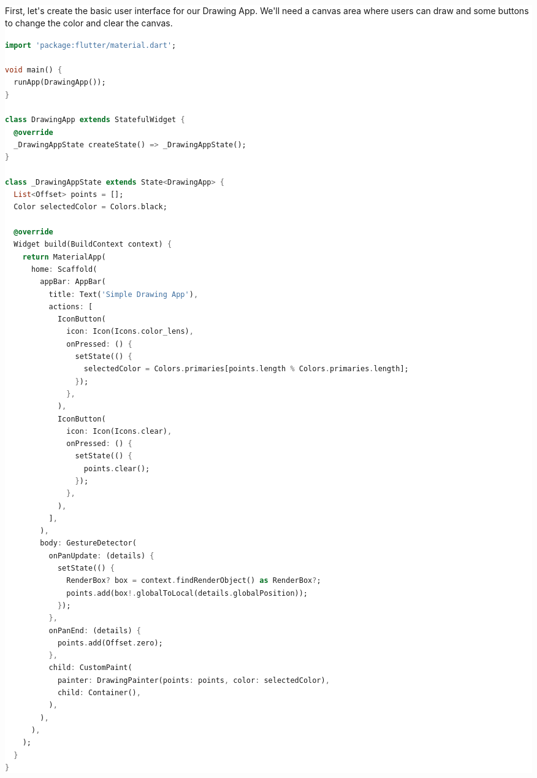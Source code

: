 First, let's create the basic user interface for our Drawing App. We'll need a canvas area where users can draw and some buttons to change the color and clear the canvas.

```dart
import 'package:flutter/material.dart';

void main() {
  runApp(DrawingApp());
}

class DrawingApp extends StatefulWidget {
  @override
  _DrawingAppState createState() => _DrawingAppState();
}

class _DrawingAppState extends State<DrawingApp> {
  List<Offset> points = [];
  Color selectedColor = Colors.black;

  @override
  Widget build(BuildContext context) {
    return MaterialApp(
      home: Scaffold(
        appBar: AppBar(
          title: Text('Simple Drawing App'),
          actions: [
            IconButton(
              icon: Icon(Icons.color_lens),
              onPressed: () {
                setState(() {
                  selectedColor = Colors.primaries[points.length % Colors.primaries.length];
                });
              },
            ),
            IconButton(
              icon: Icon(Icons.clear),
              onPressed: () {
                setState(() {
                  points.clear();
                });
              },
            ),
          ],
        ),
        body: GestureDetector(
          onPanUpdate: (details) {
            setState(() {
              RenderBox? box = context.findRenderObject() as RenderBox?;
              points.add(box!.globalToLocal(details.globalPosition));
            });
          },
          onPanEnd: (details) {
            points.add(Offset.zero);
          },
          child: CustomPaint(
            painter: DrawingPainter(points: points, color: selectedColor),
            child: Container(),
          ),
        ),
      ),
    );
  }
}
```
